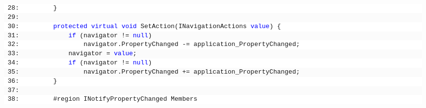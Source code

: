 <pre style="background-color: #ffffff; margin: 0em; width: 100%; font-family: consolas,'Courier New',courier,monospace; font-size: 13px"> 28:         }
</pre>


<pre style="background-color: #fbfbfb; margin: 0em; width: 100%; font-family: consolas,'Courier New',courier,monospace; font-size: 13px"> 29: 
</pre>


<pre style="background-color: #ffffff; margin: 0em; width: 100%; font-family: consolas,'Courier New',courier,monospace; font-size: 13px"> 30:         <span style="color: #0000ff">protected</span> <span style="color: #0000ff">virtual</span> <span style="color: #0000ff">void</span> SetAction(INavigationActions <span style="color: #0000ff">value</span>) {
</pre>


<pre style="background-color: #fbfbfb; margin: 0em; width: 100%; font-family: consolas,'Courier New',courier,monospace; font-size: 13px"> 31:             <span style="color: #0000ff">if</span> (navigator != <span style="color: #0000ff">null</span>)
</pre>


<pre style="background-color: #ffffff; margin: 0em; width: 100%; font-family: consolas,'Courier New',courier,monospace; font-size: 13px"> 32:                 navigator.PropertyChanged -= application_PropertyChanged;
</pre>


<pre style="background-color: #fbfbfb; margin: 0em; width: 100%; font-family: consolas,'Courier New',courier,monospace; font-size: 13px"> 33:             navigator = <span style="color: #0000ff">value</span>;
</pre>


<pre style="background-color: #ffffff; margin: 0em; width: 100%; font-family: consolas,'Courier New',courier,monospace; font-size: 13px"> 34:             <span style="color: #0000ff">if</span> (navigator != <span style="color: #0000ff">null</span>)
</pre>


<pre style="background-color: #fbfbfb; margin: 0em; width: 100%; font-family: consolas,'Courier New',courier,monospace; font-size: 13px"> 35:                 navigator.PropertyChanged += application_PropertyChanged;
</pre>


<pre style="background-color: #ffffff; margin: 0em; width: 100%; font-family: consolas,'Courier New',courier,monospace; font-size: 13px"> 36:         }
</pre>


<pre style="background-color: #fbfbfb; margin: 0em; width: 100%; font-family: consolas,'Courier New',courier,monospace; font-size: 13px"> 37: 
</pre>


<pre style="background-color: #ffffff; margin: 0em; width: 100%; font-family: consolas,'Courier New',courier,monospace; font-size: 13px"> 38:         #region INotifyPropertyChanged Members
</pre>
